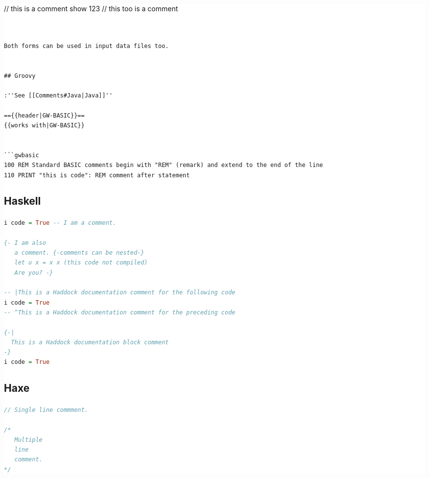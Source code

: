 <lang>// this is a comment
show 123        // this too is a comment
```


Both forms can be used in input data files too.


## Groovy

:''See [[Comments#Java|Java]]''

=={{header|GW-BASIC}}==
{{works with|GW-BASIC}}


```gwbasic
100 REM Standard BASIC comments begin with "REM" (remark) and extend to the end of the line
110 PRINT "this is code": REM comment after statement
```



## Haskell



```haskell
i code = True -- I am a comment.

{- I am also
   a comment. {-comments can be nested-}
   let u x = x x (this code not compiled)
   Are you? -}

-- |This is a Haddock documentation comment for the following code
i code = True
-- ^This is a Haddock documentation comment for the preceding code

{-|
  This is a Haddock documentation block comment
-}
i code = True
```



## Haxe


```haxe
// Single line commment.

/* 
   Multiple
   line
   comment.
*/
```
